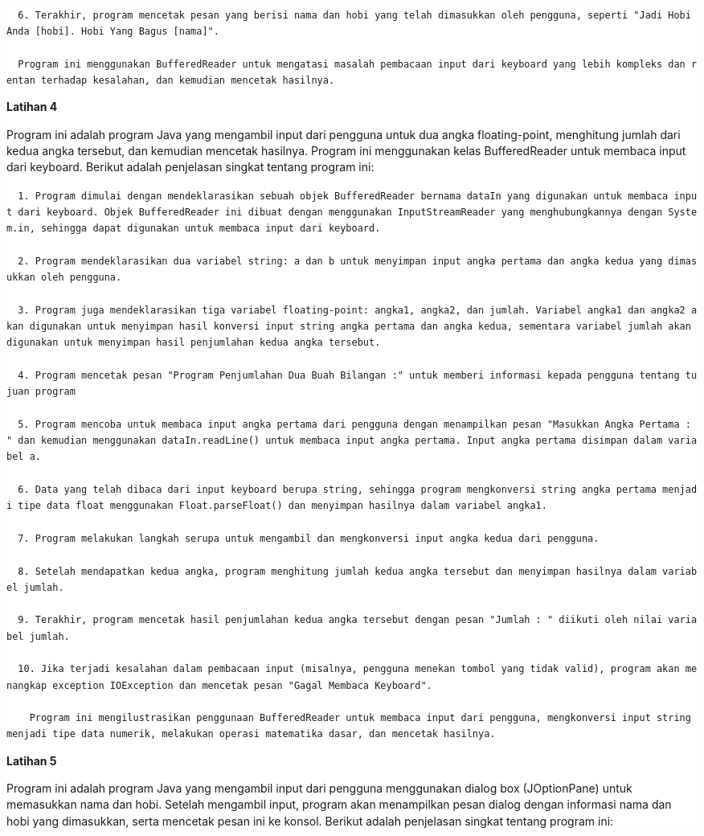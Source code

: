       6. Terakhir, program mencetak pesan yang berisi nama dan hobi yang telah dimasukkan oleh pengguna, seperti "Jadi Hobi Anda [hobi]. Hobi Yang Bagus [nama]".
      
      Program ini menggunakan BufferedReader untuk mengatasi masalah pembacaan input dari keyboard yang lebih kompleks dan rentan terhadap kesalahan, dan kemudian mencetak hasilnya.
   </p>
   <p>
        <b> Latihan 4 </b>
        <p>Program ini adalah program Java yang mengambil input dari pengguna untuk dua angka floating-point, menghitung jumlah dari kedua angka tersebut, dan kemudian mencetak hasilnya. Program ini menggunakan kelas BufferedReader untuk membaca input dari keyboard. Berikut adalah penjelasan singkat tentang program ini:
      
      1. Program dimulai dengan mendeklarasikan sebuah objek BufferedReader bernama dataIn yang digunakan untuk membaca input dari keyboard. Objek BufferedReader ini dibuat dengan menggunakan InputStreamReader yang menghubungkannya dengan System.in, sehingga dapat digunakan untuk membaca input dari keyboard.
     
      2. Program mendeklarasikan dua variabel string: a dan b untuk menyimpan input angka pertama dan angka kedua yang dimasukkan oleh pengguna.
      
      3. Program juga mendeklarasikan tiga variabel floating-point: angka1, angka2, dan jumlah. Variabel angka1 dan angka2 akan digunakan untuk menyimpan hasil konversi input string angka pertama dan angka kedua, sementara variabel jumlah akan digunakan untuk menyimpan hasil penjumlahan kedua angka tersebut.

      4. Program mencetak pesan "Program Penjumlahan Dua Buah Bilangan :" untuk memberi informasi kepada pengguna tentang tujuan program

      5. Program mencoba untuk membaca input angka pertama dari pengguna dengan menampilkan pesan "Masukkan Angka Pertama : " dan kemudian menggunakan dataIn.readLine() untuk membaca input angka pertama. Input angka pertama disimpan dalam variabel a.

      6. Data yang telah dibaca dari input keyboard berupa string, sehingga program mengkonversi string angka pertama menjadi tipe data float menggunakan Float.parseFloat() dan menyimpan hasilnya dalam variabel angka1.

      7. Program melakukan langkah serupa untuk mengambil dan mengkonversi input angka kedua dari pengguna.

      8. Setelah mendapatkan kedua angka, program menghitung jumlah kedua angka tersebut dan menyimpan hasilnya dalam variabel jumlah.

      9. Terakhir, program mencetak hasil penjumlahan kedua angka tersebut dengan pesan "Jumlah : " diikuti oleh nilai variabel jumlah.

      10. Jika terjadi kesalahan dalam pembacaan input (misalnya, pengguna menekan tombol yang tidak valid), program akan menangkap exception IOException dan mencetak pesan "Gagal Membaca Keyboard".
      
        Program ini mengilustrasikan penggunaan BufferedReader untuk membaca input dari pengguna, mengkonversi input string menjadi tipe data numerik, melakukan operasi matematika dasar, dan mencetak hasilnya.
   </p>
    <b> Latihan 5 </b>
        <p>Program ini adalah program Java yang mengambil input dari pengguna menggunakan dialog box (JOptionPane) untuk memasukkan nama dan hobi. Setelah mengambil input, program akan menampilkan pesan dialog dengan informasi nama dan hobi yang dimasukkan, serta mencetak pesan ini ke konsol. Berikut adalah penjelasan singkat tentang program ini:
      